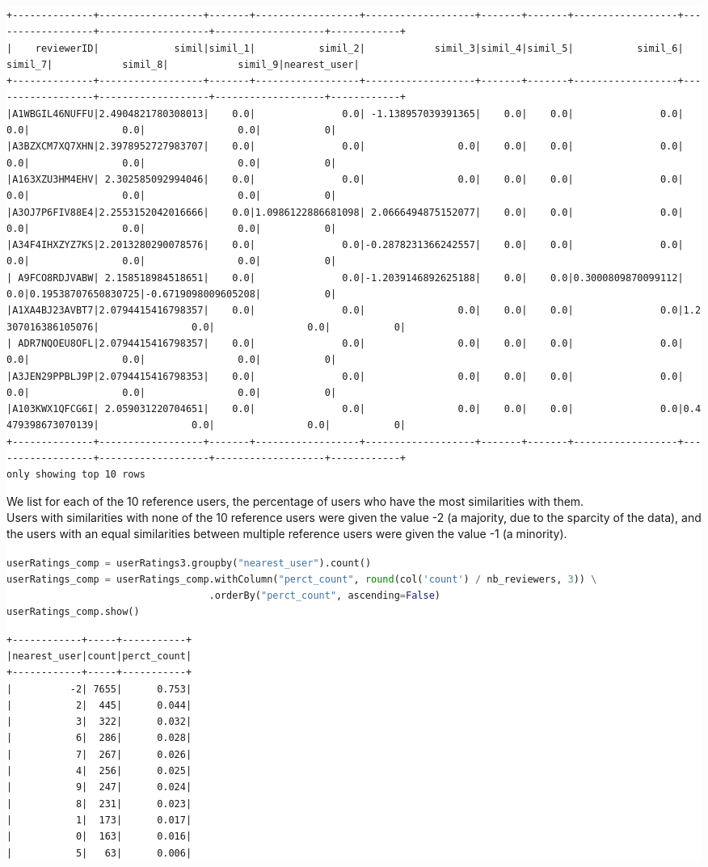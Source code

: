     +--------------+------------------+-------+------------------+-------------------+-------+-------+------------------+------------------+-------------------+-------------------+------------+
    |    reviewerID|             simil|simil_1|           simil_2|            simil_3|simil_4|simil_5|           simil_6|           simil_7|            simil_8|            simil_9|nearest_user|
    +--------------+------------------+-------+------------------+-------------------+-------+-------+------------------+------------------+-------------------+-------------------+------------+
    |A1WBGIL46NUFFU|2.4904821780308013|    0.0|               0.0| -1.138957039391365|    0.0|    0.0|               0.0|               0.0|                0.0|                0.0|           0|
    |A3BZXCM7XQ7XHN|2.3978952727983707|    0.0|               0.0|                0.0|    0.0|    0.0|               0.0|               0.0|                0.0|                0.0|           0|
    |A163XZU3HM4EHV| 2.302585092994046|    0.0|               0.0|                0.0|    0.0|    0.0|               0.0|               0.0|                0.0|                0.0|           0|
    |A3OJ7P6FIV88E4|2.2553152042016666|    0.0|1.0986122886681098| 2.0666494875152077|    0.0|    0.0|               0.0|               0.0|                0.0|                0.0|           0|
    |A34F4IHXZYZ7KS|2.2013280290078576|    0.0|               0.0|-0.2878231366242557|    0.0|    0.0|               0.0|               0.0|                0.0|                0.0|           0|
    | A9FCO8RDJVABW| 2.158518984518651|    0.0|               0.0|-1.2039146892625188|    0.0|    0.0|0.3000809870099112|               0.0|0.19538707650830725|-0.6719098009605208|           0|
    |A1XA4BJ23AVBT7|2.0794415416798357|    0.0|               0.0|                0.0|    0.0|    0.0|               0.0|1.2307016386105076|                0.0|                0.0|           0|
    | ADR7NQOEU8OFL|2.0794415416798357|    0.0|               0.0|                0.0|    0.0|    0.0|               0.0|               0.0|                0.0|                0.0|           0|
    |A3JEN29PPBLJ9P|2.0794415416798353|    0.0|               0.0|                0.0|    0.0|    0.0|               0.0|               0.0|                0.0|                0.0|           0|
    |A103KWX1QFCG6I| 2.059031220704651|    0.0|               0.0|                0.0|    0.0|    0.0|               0.0|0.4479398673070139|                0.0|                0.0|           0|
    +--------------+------------------+-------+------------------+-------------------+-------+-------+------------------+------------------+-------------------+-------------------+------------+
    only showing top 10 rows
    


We list for each of the 10 reference users, the percentage of users who have the most similarities with them.<br />
Users with similarities with none of the 10 reference users were given the value -2 (a majority, due to the sparcity of the data), and the users with an equal similarities between multiple reference users were given the value -1 (a minority).


```python
userRatings_comp = userRatings3.groupby("nearest_user").count()
userRatings_comp = userRatings_comp.withColumn("perct_count", round(col('count') / nb_reviewers, 3)) \
                                   .orderBy("perct_count", ascending=False)
userRatings_comp.show()
```

    +------------+-----+-----------+
    |nearest_user|count|perct_count|
    +------------+-----+-----------+
    |          -2| 7655|      0.753|
    |           2|  445|      0.044|
    |           3|  322|      0.032|
    |           6|  286|      0.028|
    |           7|  267|      0.026|
    |           4|  256|      0.025|
    |           9|  247|      0.024|
    |           8|  231|      0.023|
    |           1|  173|      0.017|
    |           0|  163|      0.016|
    |           5|   63|      0.006|